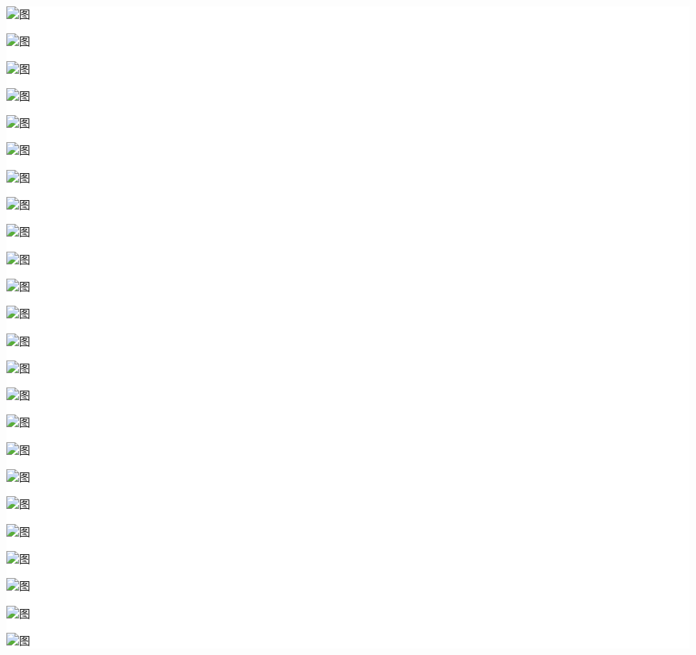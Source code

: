 ![图](http://gongxue.cn/__local/8/4F/DF/9026AB6E00A49953A4CA298E710_DE988208_269DF.jpg)

![图](http://gongxue.cn/__local/D/45/87/24606C950106C0E8D481EEB8173_EC205FC2_480C.png)

![图](http://gongxue.cn/__local/9/3C/B9/DA253AF83B0A0F54AE0306DFD14_6AA6BA46_E390.png)

![图](http://gongxue.cn/__local/D/09/A9/D7A548338BB02222F998466A236_644D4881_AE30.png)

![图](http://gongxue.cn/__local/E/F0/78/CAB7F6D1DA440053F941AEF15CB_3FAA70F4_6A70.png)

![图](http://gongxue.cn/__local/0/EC/D8/BAD614848E80BD6E07EC625DD58_07298072_B1E0.png)

![图](http://gongxue.cn/__local/E/5E/08/9AA2192634F05F4F34740E82108_83D96D28_B197.png)

![图](http://gongxue.cn/__local/D/EC/86/92A4B4DBE64FF5F73F8A930D637_750C510A_9E03.png)

![图](http://gongxue.cn/__local/5/39/3F/F0F3B6A2CE527B6DC1F68A18072_232AD1E4_A7BE.png)

![图](http://gongxue.cn/__local/3/C5/6F/A53C8A858756FFB5ED68B11D456_55264235_83B3.png)

![图](http://gongxue.cn/__local/F/E3/79/114D52CA76444A6079D3D304551_62AC0277_35FBE.jpg)

![图](http://gongxue.cn/__local/0/14/36/2C2D0F25BDCC8828566DF823194_A83AC675_C04C.png)

![图](http://gongxue.cn/__local/F/84/BC/6DD77F69BAE297E04DF8A9CE6B6_AFF30EDF_BD76.png)

![图](http://gongxue.cn/__local/2/7F/D6/4286C0A74E7966152B6101A9DEC_6E235A20_BE09.png)

![图](http://gongxue.cn/__local/B/1B/8C/31B7AA4A8FAA1ABC416CBD304FA_35FFA261_F799.png)

![图](http://gongxue.cn/__local/3/81/BF/5B854698E27240218F4D285949E_B55E7C37_AC38.png)

![图](http://gongxue.cn/__local/1/95/55/9F4AFCD360894781E6563F2AF25_DCEAD19B_B9E7.png)

![图](http://gongxue.cn/__local/F/C9/FC/62621E62E0AB5C5C508EA155E56_49BE21D8_C0FA.png)

![图](http://gongxue.cn/__local/3/40/DA/D1D1B1184A44BF011B7BD1FEFAA_A00A82B3_B8A0.png)

![图](http://gongxue.cn/__local/2/46/DF/46203814B563E7B72883C1C5B1A_421B1BEF_CABD.png)

![图](http://gongxue.cn/__local/8/85/89/858724082FF0CBF7FA35AFA399D_FC2996CB_B975.png)

![图](http://gongxue.cn/__local/4/3B/B7/2C1D7B55A89373D1861D26DD5B6_EB8AF3C2_C205.png)

![图](http://gongxue.cn/__local/1/13/5B/A1C6BD5433CE2E435E627B2FF0B_6618BA54_365B.png)

![图](http://gongxue.cn/__local/1/BF/87/BA729147802B8BAA74DA5B7C938_39C8DC8F_4D4E.png)
